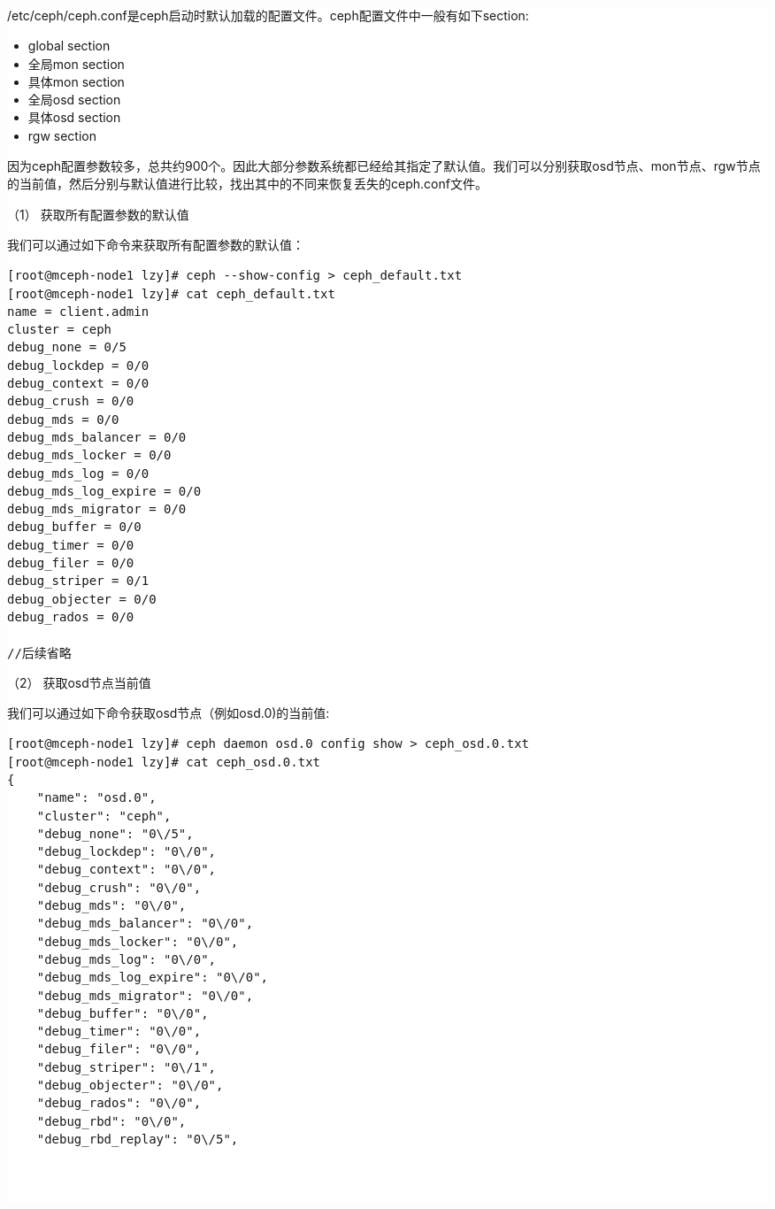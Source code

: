 /etc/ceph/ceph.conf是ceph启动时默认加载的配置文件。ceph配置文件中一般有如下section:
* global section
* 全局mon section
* 具体mon section 
* 全局osd section
* 具体osd section
* rgw section

因为ceph配置参数较多，总共约900个。因此大部分参数系统都已经给其指定了默认值。我们可以分别获取osd节点、mon节点、rgw节点的当前值，然后分别与默认值进行比较，找出其中的不同来恢复丢失的ceph.conf文件。


（1） 获取所有配置参数的默认值

我们可以通过如下命令来获取所有配置参数的默认值：
<pre>
[root@mceph-node1 lzy]# ceph --show-config > ceph_default.txt
[root@mceph-node1 lzy]# cat ceph_default.txt
name = client.admin
cluster = ceph
debug_none = 0/5
debug_lockdep = 0/0
debug_context = 0/0
debug_crush = 0/0
debug_mds = 0/0
debug_mds_balancer = 0/0
debug_mds_locker = 0/0
debug_mds_log = 0/0
debug_mds_log_expire = 0/0
debug_mds_migrator = 0/0
debug_buffer = 0/0
debug_timer = 0/0
debug_filer = 0/0
debug_striper = 0/1
debug_objecter = 0/0
debug_rados = 0/0

//后续省略
</pre>

（2） 获取osd节点当前值

我们可以通过如下命令获取osd节点（例如osd.0)的当前值:
<pre>
[root@mceph-node1 lzy]# ceph daemon osd.0 config show > ceph_osd.0.txt
[root@mceph-node1 lzy]# cat ceph_osd.0.txt
{
    "name": "osd.0",
    "cluster": "ceph",
    "debug_none": "0\/5",
    "debug_lockdep": "0\/0",
    "debug_context": "0\/0",
    "debug_crush": "0\/0",
    "debug_mds": "0\/0",
    "debug_mds_balancer": "0\/0",
    "debug_mds_locker": "0\/0",
    "debug_mds_log": "0\/0",
    "debug_mds_log_expire": "0\/0",
    "debug_mds_migrator": "0\/0",
    "debug_buffer": "0\/0",
    "debug_timer": "0\/0",
    "debug_filer": "0\/0",
    "debug_striper": "0\/1",
    "debug_objecter": "0\/0",
    "debug_rados": "0\/0",
    "debug_rbd": "0\/0",
    "debug_rbd_replay": "0\/5",